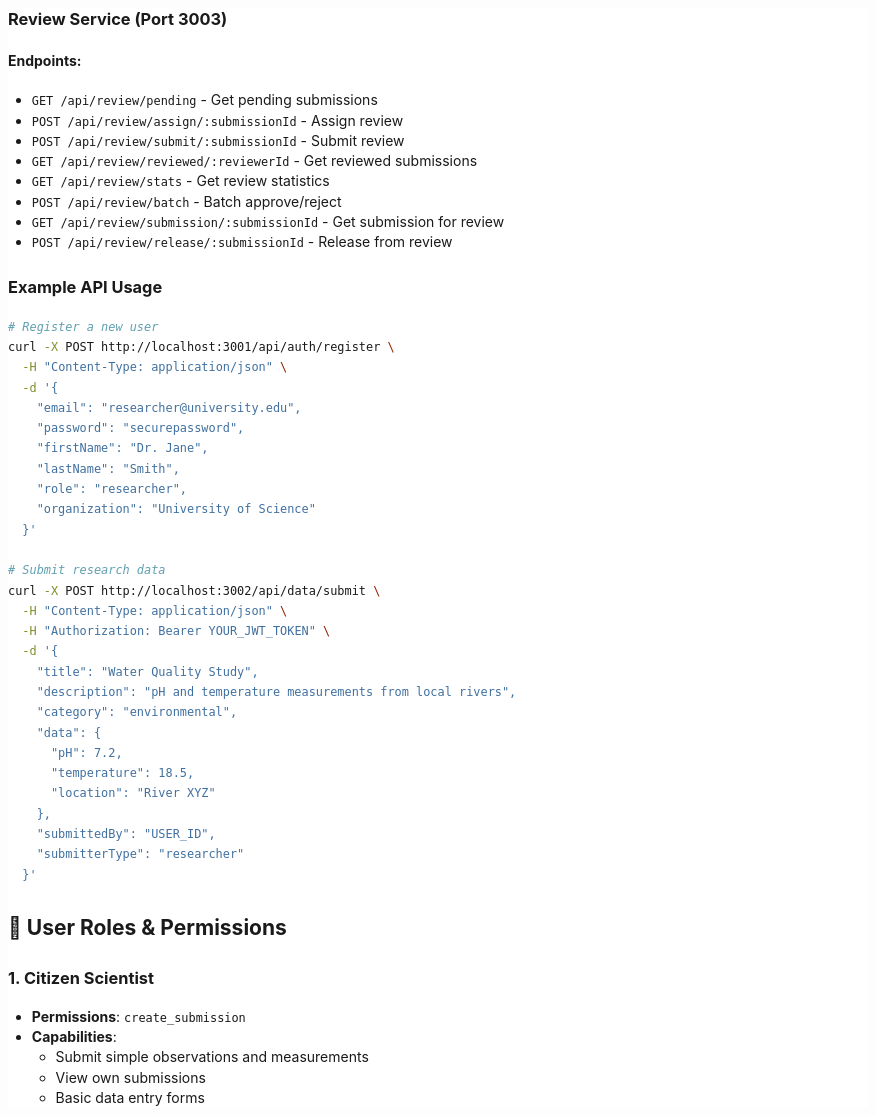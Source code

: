 ### Review Service (Port 3003)

#### Endpoints:
- `GET /api/review/pending` - Get pending submissions
- `POST /api/review/assign/:submissionId` - Assign review
- `POST /api/review/submit/:submissionId` - Submit review
- `GET /api/review/reviewed/:reviewerId` - Get reviewed submissions
- `GET /api/review/stats` - Get review statistics
- `POST /api/review/batch` - Batch approve/reject
- `GET /api/review/submission/:submissionId` - Get submission for review
- `POST /api/review/release/:submissionId` - Release from review

### Example API Usage

```bash
# Register a new user
curl -X POST http://localhost:3001/api/auth/register \
  -H "Content-Type: application/json" \
  -d '{
    "email": "researcher@university.edu",
    "password": "securepassword",
    "firstName": "Dr. Jane",
    "lastName": "Smith",
    "role": "researcher",
    "organization": "University of Science"
  }'

# Submit research data
curl -X POST http://localhost:3002/api/data/submit \
  -H "Content-Type: application/json" \
  -H "Authorization: Bearer YOUR_JWT_TOKEN" \
  -d '{
    "title": "Water Quality Study",
    "description": "pH and temperature measurements from local rivers",
    "category": "environmental",
    "data": {
      "pH": 7.2,
      "temperature": 18.5,
      "location": "River XYZ"
    },
    "submittedBy": "USER_ID",
    "submitterType": "researcher"
  }'
```

## 👥 User Roles & Permissions

### 1. Citizen Scientist
- **Permissions**: `create_submission`
- **Capabilities**:
  - Submit simple observations and measurements
  - View own submissions
  - Basic data entry forms
